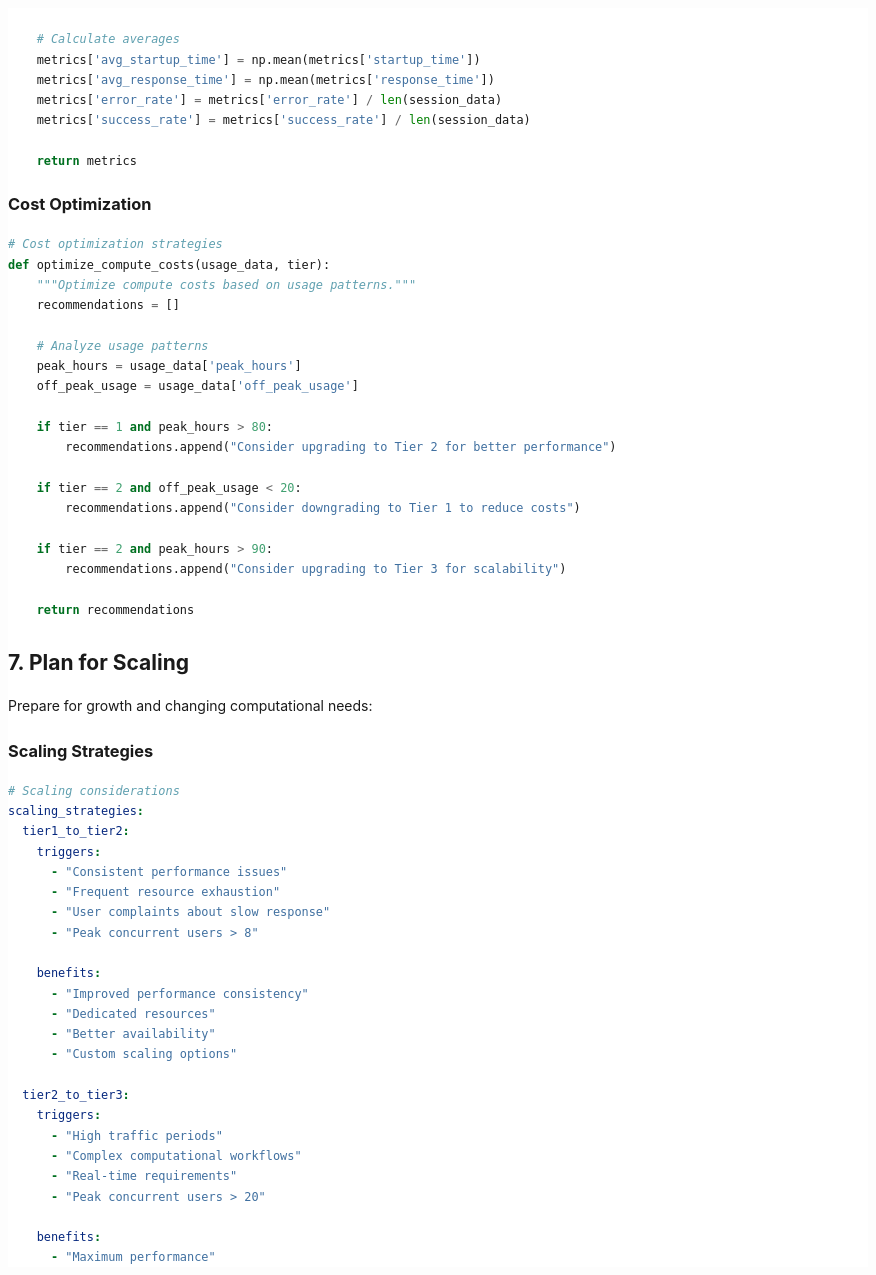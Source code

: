 ```python
    
    # Calculate averages
    metrics['avg_startup_time'] = np.mean(metrics['startup_time'])
    metrics['avg_response_time'] = np.mean(metrics['response_time'])
    metrics['error_rate'] = metrics['error_rate'] / len(session_data)
    metrics['success_rate'] = metrics['success_rate'] / len(session_data)
    
    return metrics
```

### Cost Optimization
```python
# Cost optimization strategies
def optimize_compute_costs(usage_data, tier):
    """Optimize compute costs based on usage patterns."""
    recommendations = []
    
    # Analyze usage patterns
    peak_hours = usage_data['peak_hours']
    off_peak_usage = usage_data['off_peak_usage']
    
    if tier == 1 and peak_hours > 80:
        recommendations.append("Consider upgrading to Tier 2 for better performance")
    
    if tier == 2 and off_peak_usage < 20:
        recommendations.append("Consider downgrading to Tier 1 to reduce costs")
    
    if tier == 2 and peak_hours > 90:
        recommendations.append("Consider upgrading to Tier 3 for scalability")
    
    return recommendations
```

## 7. Plan for Scaling

Prepare for growth and changing computational needs:

### Scaling Strategies
```yaml
# Scaling considerations
scaling_strategies:
  tier1_to_tier2:
    triggers:
      - "Consistent performance issues"
      - "Frequent resource exhaustion"
      - "User complaints about slow response"
      - "Peak concurrent users > 8"
    
    benefits:
      - "Improved performance consistency"
      - "Dedicated resources"
      - "Better availability"
      - "Custom scaling options"
  
  tier2_to_tier3:
    triggers:
      - "High traffic periods"
      - "Complex computational workflows"
      - "Real-time requirements"
      - "Peak concurrent users > 20"
    
    benefits:
      - "Maximum performance"
```